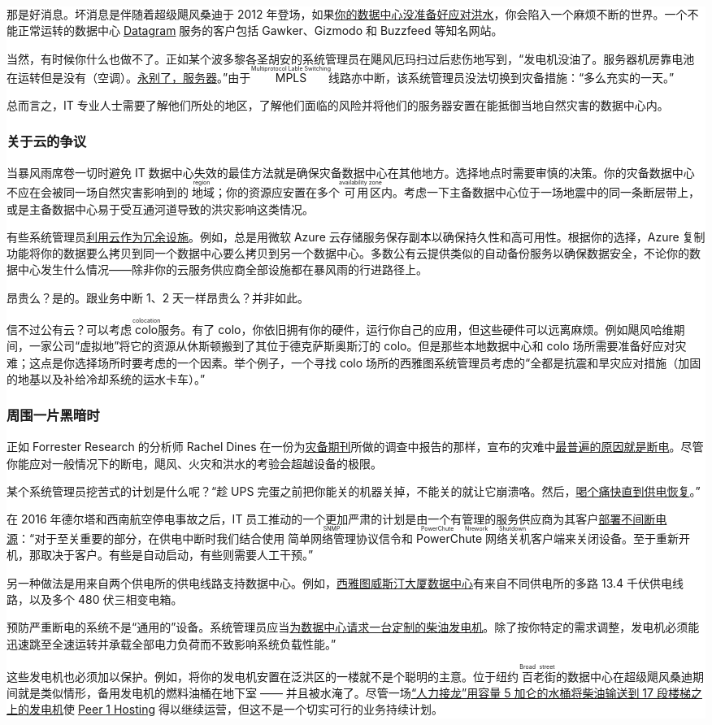 
那是好消息。坏消息是伴随着超级飓风桑迪于 2012 年登场，如果[你的数据中心没准备好应对洪水](http://www.datacenterknowledge.com/archives/2012/10/30/major-flooding-nyc-data-centers)，你会陷入一个麻烦不断的世界。一个不能正常运转的数据中心 [Datagram](https://datagram.com/) 服务的客户包括 Gawker、Gizmodo 和 Buzzfeed 等知名网站。


当然，有时候你什么也做不了。正如某个波多黎各圣胡安的系统管理员在飓风厄玛扫过后悲伤地写到，“发电机没油了。服务器机房靠电池在运转但是没有（空调）。[永别了，服务器](https://www.reddit.com/r/sysadmin/comments/6yjb3p/shutting_down_everything_blame_irma/)。”由于 <ruby> MPLS <rt>  Multiprotocol Lable Switching </rt></ruby> 线路亦中断，该系统管理员没法切换到灾备措施：“多么充实的一天。”


总而言之，IT 专业人士需要了解他们所处的地区，了解他们面临的风险并将他们的服务器安置在能抵御当地自然灾害的数据中心内。


### 关于云的争议


当暴风雨席卷一切时避免 IT 数据中心失效的最佳方法就是确保灾备数据中心在其他地方。选择地点时需要审慎的决策。你的灾备数据中心不应在会被同一场自然灾害影响到的<ruby> 地域 <rt>  region </rt></ruby>；你的资源应安置在多个<ruby> 可用区 <rt>  availability zone </rt></ruby>内。考虑一下主备数据中心位于一场地震中的同一条断层带上，或是主备数据中心易于受互通河道导致的洪灾影响这类情况。


有些系统管理员[利用云作为冗余设施](https://www.hpe.com/us/en/insights/articles/everything-you-need-to-know-about-clouds-and-hybrid-it-1701.html)。例如，总是用微软 Azure 云存储服务保存副本以确保持久性和高可用性。根据你的选择，Azure 复制功能将你的数据要么拷贝到同一个数据中心要么拷贝到另一个数据中心。多数公有云提供类似的自动备份服务以确保数据安全，不论你的数据中心发生什么情况——除非你的云服务供应商全部设施都在暴风雨的行进路径上。


昂贵么？是的。跟业务中断 1、2 天一样昂贵么？并非如此。


信不过公有云？可以考虑 <ruby> colo <rt>  colocation </rt></ruby> 服务。有了 colo，你依旧拥有你的硬件，运行你自己的应用，但这些硬件可以远离麻烦。例如飓风哈维期间，一家公司“虚拟地”将它的资源从休斯顿搬到了其位于德克萨斯奥斯汀的 colo。但是那些本地数据中心和 colo 场所需要准备好应对灾难；这点是你选择场所时要考虑的一个因素。举个例子，一个寻找 colo 场所的西雅图系统管理员考虑的“全都是抗震和旱灾应对措施（加固的地基以及补给冷却系统的运水卡车）。”


### 周围一片黑暗时


正如 Forrester Research 的分析师 Rachel Dines 在一份为[灾备期刊](https://www.drj.com)所做的调查中报告的那样，宣布的灾难中[最普遍的原因就是断电](https://www.drj.com/images/surveys_pdf/forrester/2011Forrester_survey.pdf)。尽管你能应对一般情况下的断电，飓风、火灾和洪水的考验会超越设备的极限。


某个系统管理员挖苦式的计划是什么呢？“趁 UPS 完蛋之前把你能关的机器关掉，不能关的就让它崩溃咯。然后，[喝个痛快直到供电恢复](https://www.reddit.com/r/sysadmin/comments/4x3mmq/datacenter_power_failure_procedures_what_do_yours/d6c71p1/)。”


在 2016 年德尔塔和西南航空停电事故之后，IT 员工推动的一个更加严肃的计划是由一个有管理的服务供应商为其客户[部署不间断电源](https://www.reddit.com/r/sysadmin/comments/4x3mmq/datacenter_power_failure_procedures_what_do_yours/)：“对于至关重要的部分，在供电中断时我们结合使用<ruby> 简单网络管理协议 <rt>  SNMP </rt></ruby>信令和 <ruby> PowerChute 网络关机 <rt>  PowerChute Nrework Shutdown </rt></ruby>客户端来关闭设备。至于重新开机，那取决于客户。有些是自动启动，有些则需要人工干预。”


另一种做法是用来自两个供电所的供电线路支持数据中心。例如，[西雅图威斯汀大厦数据中心](https://cloudandcolocation.com/datacenters/the-westin-building-seattle-data-center/)有来自不同供电所的多路 13.4 千伏供电线路，以及多个 480 伏三相变电箱。


预防严重断电的系统不是“通用的”设备。系统管理员应当[为数据中心请求一台定制的柴油发电机](https://www.techrepublic.com/article/what-to-look-for-in-a-data-center-backup-generator/)。除了按你特定的需求调整，发电机必须能迅速跳至全速运转并承载全部电力负荷而不致影响系统负载性能。”


这些发电机也必须加以保护。例如，将你的发电机安置在泛洪区的一楼就不是个聪明的主意。位于纽约<ruby> 百老街 <rt>  Broad street </rt></ruby>的数据中心在超级飓风桑迪期间就是类似情形，备用发电机的燃料油桶在地下室 —— 并且被水淹了。尽管一场[“人力接龙”用容量 5 加仑的水桶将柴油输送到 17 段楼梯之上的发电机](http://www.datacenterknowledge.com/archives/2012/10/31/peer-1-mobilizes-diesel-bucket-brigade-at-75-broad)使 [Peer 1 Hosting](https://www.cogecopeer1.com/) 得以继续运营，但这不是一个切实可行的业务持续计划。
